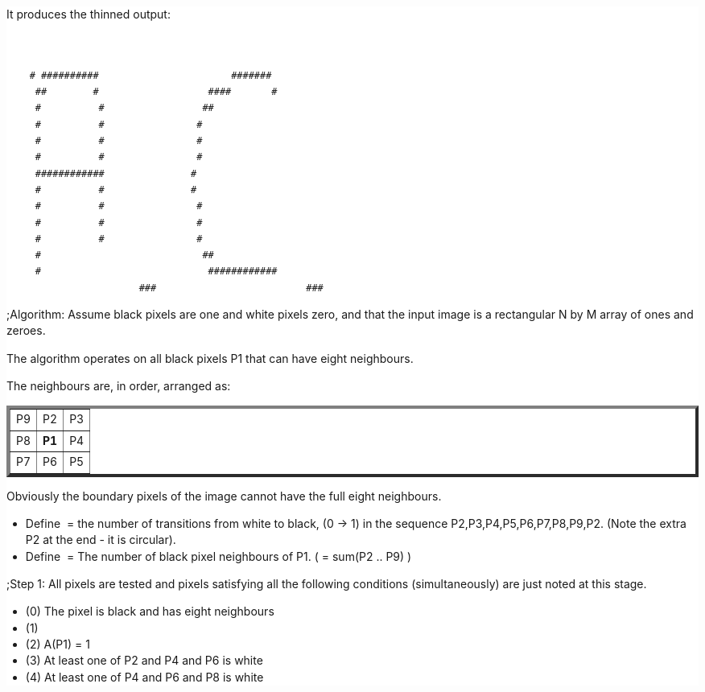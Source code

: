 ```txt

```

It produces the thinned output:

```txt


    # ##########                       #######
     ##        #                   ####       #
     #          #                 ##
     #          #                #
     #          #                #
     #          #                #
     ############               #
     #          #               #
     #          #                #
     #          #                #
     #          #                #
     #                            ##
     #                             ############
                       ###                          ###


```


;Algorithm:
Assume black pixels are one and white pixels zero, and that the input image is a rectangular N by M array of ones and zeroes.

The algorithm operates on all black pixels P1 that can have eight neighbours.

The neighbours are, in order, arranged as:

<table border="4">
     <tr><td>   P9   </td><td>       P2   </td><td>        P3   </td></tr>
     <tr><td>   P8   </td><td><b>    P1   </b></td><td>    P4   </td></tr>
     <tr><td>   P7   </td><td>       P6   </td><td>        P5   </td></tr>
</table>


Obviously the boundary pixels of the image cannot have the full eight neighbours.

* Define <math>A(P1)</math> = the number of transitions from white to black, (0 -> 1) in the sequence P2,P3,P4,P5,P6,P7,P8,P9,P2. (Note the extra P2 at the end - it is circular).
* Define <math>B(P1)</math> = The number of black pixel neighbours of P1. ( = sum(P2 .. P9) )


;Step 1:
All pixels are tested and pixels satisfying all the following conditions (simultaneously) are just noted at this stage.
* (0) The pixel is black and has eight neighbours
* (1) <math>2 <= B(P1) <= 6</math>
* (2) A(P1) = 1
* (3) At least one of P2 and P4 and P6 is white
* (4) At least one of P4 and P6 and P8 is white
